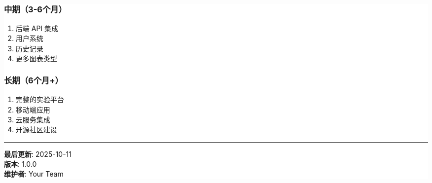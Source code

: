 ### 中期（3-6个月）
1. 后端 API 集成
2. 用户系统
3. 历史记录
4. 更多图表类型

### 长期（6个月+）
1. 完整的实验平台
2. 移动端应用
3. 云服务集成
4. 开源社区建设

---

**最后更新**: 2025-10-11  
**版本**: 1.0.0  
**维护者**: Your Team

